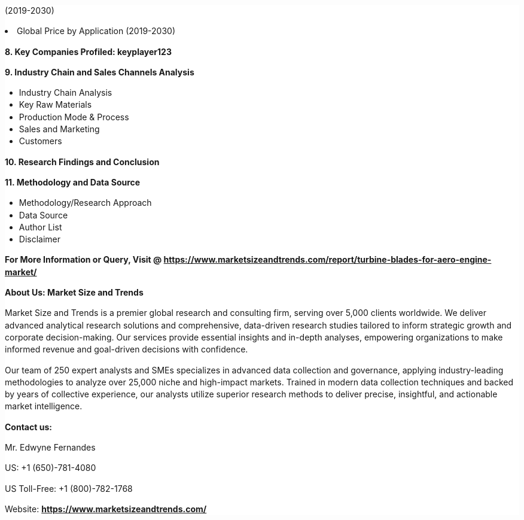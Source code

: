 (2019-2030)</li><li>Global Price by Application (2019-2030)</li></ul><p><strong>8. Key Companies Profiled: keyplayer123</strong></p><p><strong>9. Industry Chain and Sales Channels Analysis</strong></p><ul><li>Industry Chain Analysis</li><li>Key Raw Materials</li><li>Production Mode &amp; Process</li><li>Sales and Marketing</li><li>Customers</li></ul><p><strong>10. Research Findings and Conclusion</strong></p><p><strong>11. Methodology and Data Source</strong></p><ul><li>Methodology/Research Approach</li><li>Data Source</li><li>Author List</li><li>Disclaimer</li></ul></p><p><strong>For More Information or Query, Visit @ <a href="https://www.marketsizeandtrends.com/report/turbine-blades-for-aero-engine-market/">https://www.marketsizeandtrends.com/report/turbine-blades-for-aero-engine-market/</a></strong></p><p><strong>About Us: Market Size and Trends</strong></p><p>Market Size and Trends is a premier global research and consulting firm, serving over 5,000 clients worldwide. We deliver advanced analytical research solutions and comprehensive, data-driven research studies tailored to inform strategic growth and corporate decision-making. Our services provide essential insights and in-depth analyses, empowering organizations to make informed revenue and goal-driven decisions with confidence.</p><p>Our team of 250 expert analysts and SMEs specializes in advanced data collection and governance, applying industry-leading methodologies to analyze over 25,000 niche and high-impact markets. Trained in modern data collection techniques and backed by years of collective experience, our analysts utilize superior research methods to deliver precise, insightful, and actionable market intelligence.</p><p><strong>Contact us:</strong></p><p>Mr. Edwyne Fernandes</p><p>US: +1 (650)-781-4080</p><p>US Toll-Free: +1 (800)-782-1768</p><p>Website: <strong><a href="https://www.marketsizeandtrends.com/">https://www.marketsizeandtrends.com/</a></strong></p>
